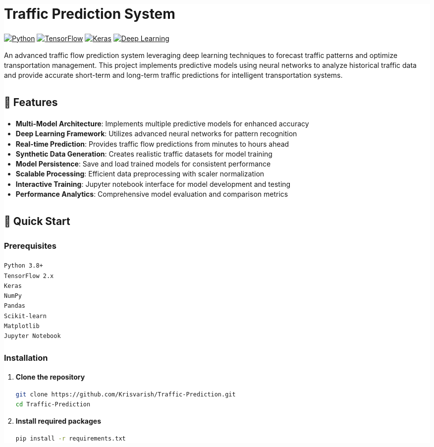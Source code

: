 # Traffic Prediction System

[![Python](https://img.shields.io/badge/Python-3.8+-blue.svg)](https://python.org)
[![TensorFlow](https://img.shields.io/badge/TensorFlow-2.x-orange.svg)](https://tensorflow.org)
[![Keras](https://img.shields.io/badge/Keras-2.x-red.svg)](https://keras.io)
[![Deep Learning](https://img.shields.io/badge/Deep%20Learning-Neural%20Networks-purple.svg)](https://en.wikipedia.org/wiki/Deep_learning)

An advanced traffic flow prediction system leveraging deep learning techniques to forecast traffic patterns and optimize transportation management. This project implements predictive models using neural networks to analyze historical traffic data and provide accurate short-term and long-term traffic predictions for intelligent transportation systems.

## 🌟 Features

- **Multi-Model Architecture**: Implements multiple predictive models for enhanced accuracy
- **Deep Learning Framework**: Utilizes advanced neural networks for pattern recognition
- **Real-time Prediction**: Provides traffic flow predictions from minutes to hours ahead
- **Synthetic Data Generation**: Creates realistic traffic datasets for model training
- **Model Persistence**: Save and load trained models for consistent performance
- **Scalable Processing**: Efficient data preprocessing with scaler normalization
- **Interactive Training**: Jupyter notebook interface for model development and testing
- **Performance Analytics**: Comprehensive model evaluation and comparison metrics

## 🚀 Quick Start

### Prerequisites

```bash
Python 3.8+
TensorFlow 2.x
Keras
NumPy
Pandas
Scikit-learn
Matplotlib
Jupyter Notebook
```

### Installation

1. **Clone the repository**
   ```bash
   git clone https://github.com/Krisvarish/Traffic-Prediction.git
   cd Traffic-Prediction
   ```

2. **Install required packages**
   ```bash
   pip install -r requirements.txt
   ```
